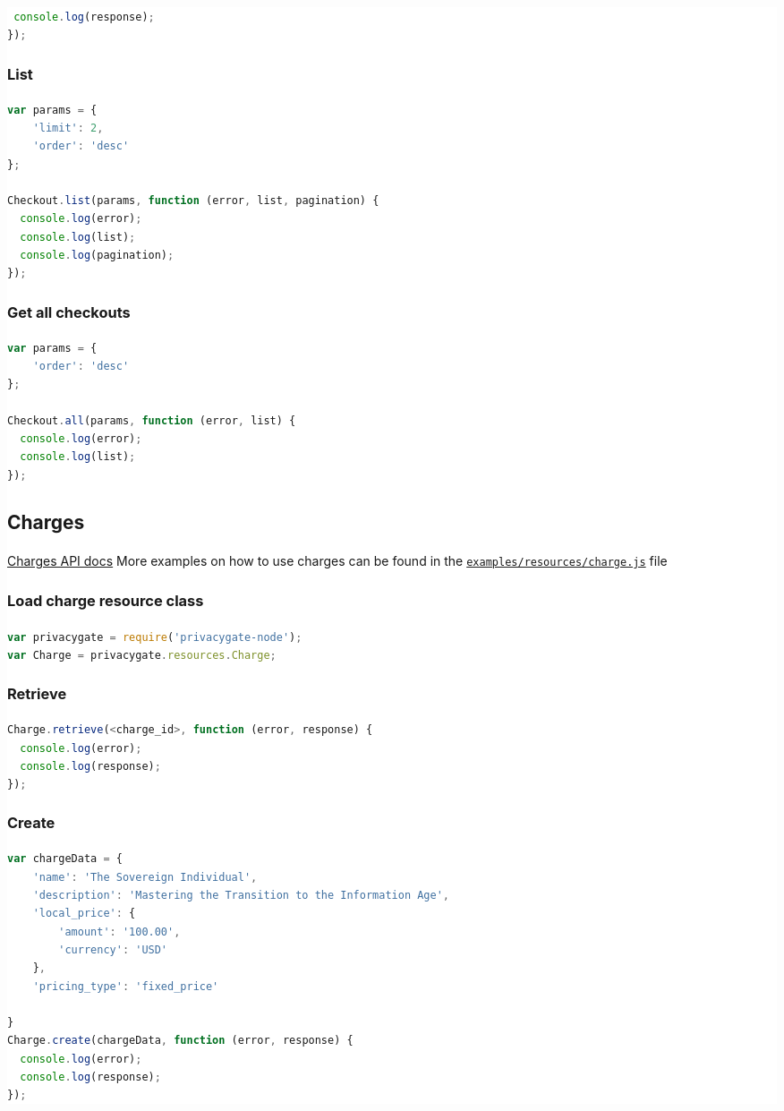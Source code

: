 ``` js
 console.log(response);  
});
```
### List
``` js
var params = {
    'limit': 2,
    'order': 'desc'
};

Checkout.list(params, function (error, list, pagination) {
  console.log(error);
  console.log(list);
  console.log(pagination);
});
```
### Get all checkouts
``` js
var params = {
    'order': 'desc'  
};

Checkout.all(params, function (error, list) {
  console.log(error);
  console.log(list);
});

```
## Charges
[Charges API docs](https://privacygate.io/docs/#charges)
More examples on how to use charges can be found in the [`examples/resources/charge.js`](examples/resources/charge.js) file

### Load charge resource class
``` js
var privacygate = require('privacygate-node');
var Charge = privacygate.resources.Charge;
```
### Retrieve
``` js
Charge.retrieve(<charge_id>, function (error, response) {
  console.log(error);
  console.log(response);
});
```
### Create
``` js
var chargeData = {
    'name': 'The Sovereign Individual',
    'description': 'Mastering the Transition to the Information Age',
    'local_price': {
        'amount': '100.00',
        'currency': 'USD'
    },
    'pricing_type': 'fixed_price'

}
Charge.create(chargeData, function (error, response) {
  console.log(error);
  console.log(response);
});
```